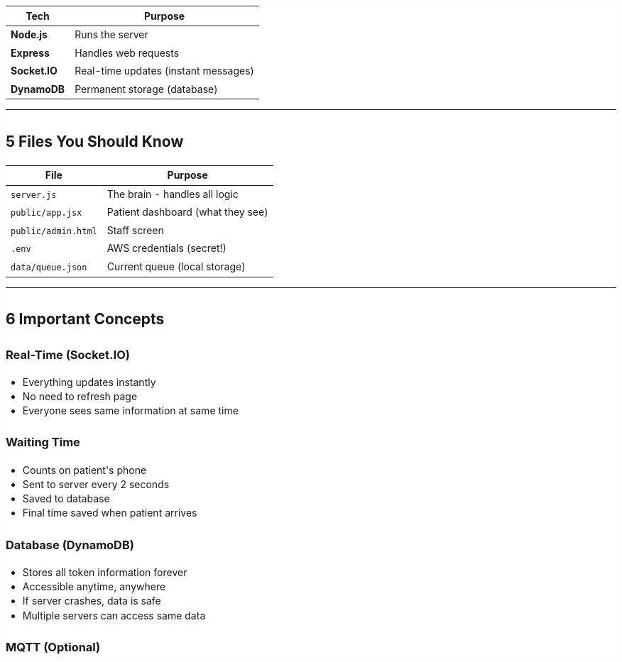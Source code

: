 | Tech          | Purpose                              |
| ------------- | ------------------------------------ |
| **Node.js**   | Runs the server                      |
| **Express**   | Handles web requests                 |
| **Socket.IO** | Real-time updates (instant messages) |
| **DynamoDB**  | Permanent storage (database)         |

---

## 5 Files You Should Know

| File                | Purpose                           |
| ------------------- | --------------------------------- |
| `server.js`         | The brain - handles all logic     |
| `public/app.jsx`    | Patient dashboard (what they see) |
| `public/admin.html` | Staff screen                      |
| `.env`              | AWS credentials (secret!)         |
| `data/queue.json`   | Current queue (local storage)     |

---

## 6 Important Concepts

### Real-Time (Socket.IO)

- Everything updates instantly
- No need to refresh page
- Everyone sees same information at same time

### Waiting Time

- Counts on patient's phone
- Sent to server every 2 seconds
- Saved to database
- Final time saved when patient arrives

### Database (DynamoDB)

- Stores all token information forever
- Accessible anytime, anywhere
- If server crashes, data is safe
- Multiple servers can access same data

### MQTT (Optional)
